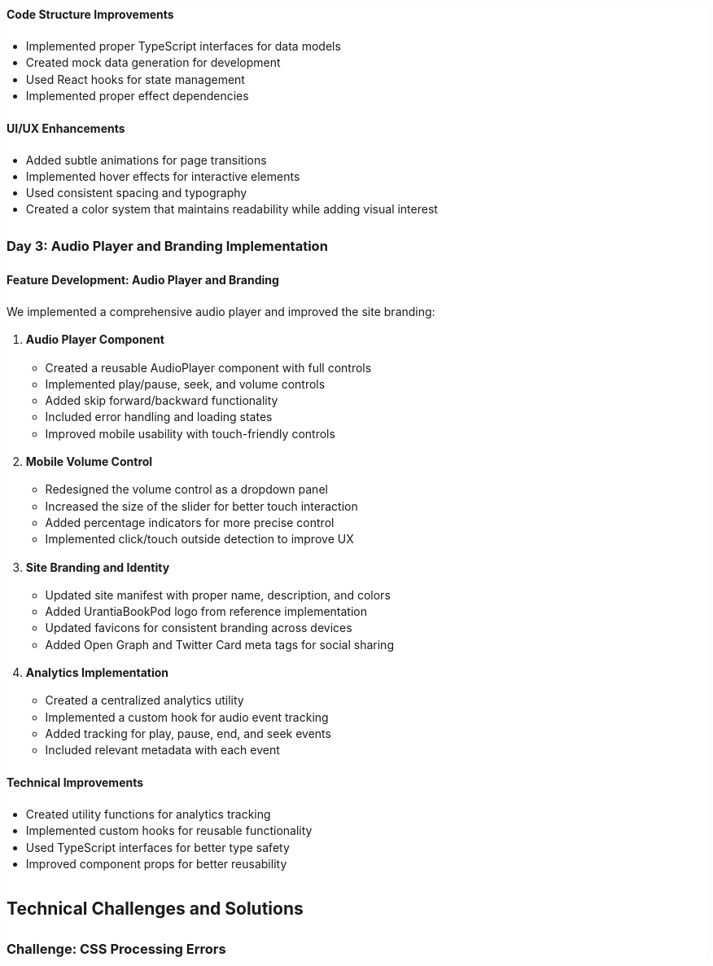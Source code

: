 #### Code Structure Improvements
- Implemented proper TypeScript interfaces for data models
- Created mock data generation for development
- Used React hooks for state management
- Implemented proper effect dependencies

#### UI/UX Enhancements
- Added subtle animations for page transitions
- Implemented hover effects for interactive elements
- Used consistent spacing and typography
- Created a color system that maintains readability while adding visual interest

### Day 3: Audio Player and Branding Implementation

#### Feature Development: Audio Player and Branding

We implemented a comprehensive audio player and improved the site branding:

1. **Audio Player Component**
   - Created a reusable AudioPlayer component with full controls
   - Implemented play/pause, seek, and volume controls
   - Added skip forward/backward functionality
   - Included error handling and loading states
   - Improved mobile usability with touch-friendly controls

2. **Mobile Volume Control**
   - Redesigned the volume control as a dropdown panel
   - Increased the size of the slider for better touch interaction
   - Added percentage indicators for more precise control
   - Implemented click/touch outside detection to improve UX

3. **Site Branding and Identity**
   - Updated site manifest with proper name, description, and colors
   - Added UrantiaBookPod logo from reference implementation
   - Updated favicons for consistent branding across devices
   - Added Open Graph and Twitter Card meta tags for social sharing

4. **Analytics Implementation**
   - Created a centralized analytics utility
   - Implemented a custom hook for audio event tracking
   - Added tracking for play, pause, end, and seek events
   - Included relevant metadata with each event

#### Technical Improvements
- Created utility functions for analytics tracking
- Implemented custom hooks for reusable functionality
- Used TypeScript interfaces for better type safety
- Improved component props for better reusability

## Technical Challenges and Solutions

### Challenge: CSS Processing Errors
